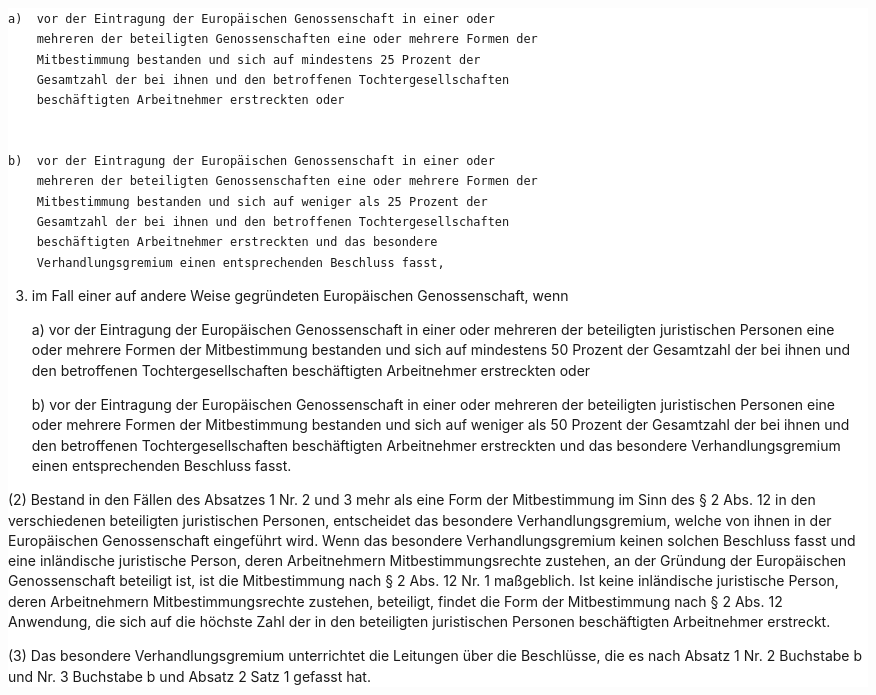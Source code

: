     a)  vor der Eintragung der Europäischen Genossenschaft in einer oder
        mehreren der beteiligten Genossenschaften eine oder mehrere Formen der
        Mitbestimmung bestanden und sich auf mindestens 25 Prozent der
        Gesamtzahl der bei ihnen und den betroffenen Tochtergesellschaften
        beschäftigten Arbeitnehmer erstreckten oder


    b)  vor der Eintragung der Europäischen Genossenschaft in einer oder
        mehreren der beteiligten Genossenschaften eine oder mehrere Formen der
        Mitbestimmung bestanden und sich auf weniger als 25 Prozent der
        Gesamtzahl der bei ihnen und den betroffenen Tochtergesellschaften
        beschäftigten Arbeitnehmer erstreckten und das besondere
        Verhandlungsgremium einen entsprechenden Beschluss fasst,





3.  im Fall einer auf andere Weise gegründeten Europäischen
    Genossenschaft, wenn

    a)  vor der Eintragung der Europäischen Genossenschaft in einer oder
        mehreren der beteiligten juristischen Personen eine oder mehrere
        Formen der Mitbestimmung bestanden und sich auf mindestens 50 Prozent
        der Gesamtzahl der bei ihnen und den betroffenen Tochtergesellschaften
        beschäftigten Arbeitnehmer erstreckten oder


    b)  vor der Eintragung der Europäischen Genossenschaft in einer oder
        mehreren der beteiligten juristischen Personen eine oder mehrere
        Formen der Mitbestimmung bestanden und sich auf weniger als 50 Prozent
        der Gesamtzahl der bei ihnen und den betroffenen Tochtergesellschaften
        beschäftigten Arbeitnehmer erstreckten und das besondere
        Verhandlungsgremium einen entsprechenden Beschluss fasst.







(2) Bestand in den Fällen des Absatzes 1 Nr. 2 und 3 mehr als eine
Form der Mitbestimmung im Sinn des § 2 Abs. 12 in den verschiedenen
beteiligten juristischen Personen, entscheidet das besondere
Verhandlungsgremium, welche von ihnen in der Europäischen
Genossenschaft eingeführt wird. Wenn das besondere Verhandlungsgremium
keinen solchen Beschluss fasst und eine inländische juristische
Person, deren Arbeitnehmern Mitbestimmungsrechte zustehen, an der
Gründung der Europäischen Genossenschaft beteiligt ist, ist die
Mitbestimmung nach § 2 Abs. 12 Nr. 1 maßgeblich. Ist keine inländische
juristische Person, deren Arbeitnehmern Mitbestimmungsrechte zustehen,
beteiligt, findet die Form der Mitbestimmung nach § 2 Abs. 12
Anwendung, die sich auf die höchste Zahl der in den beteiligten
juristischen Personen beschäftigten Arbeitnehmer erstreckt.

(3) Das besondere Verhandlungsgremium unterrichtet die Leitungen über
die Beschlüsse, die es nach Absatz 1 Nr. 2 Buchstabe b und Nr. 3
Buchstabe b und Absatz 2 Satz 1 gefasst hat.

